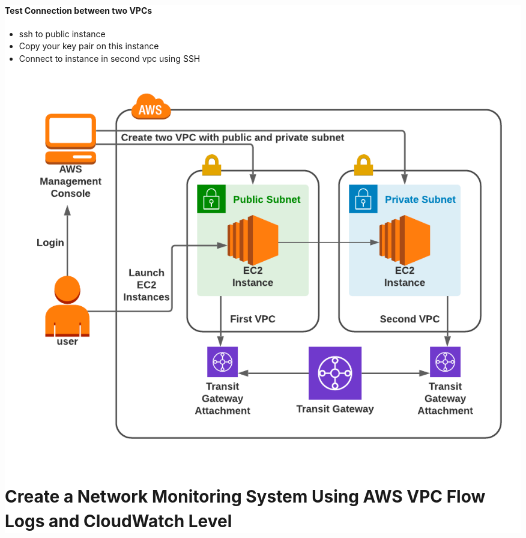 #### Test Connection between two VPCs

* ssh to public instance
* Copy your key pair on this instance
* Connect to instance in second vpc using SSH

![img.png](assets/transit_gateway.png)

# Create a Network Monitoring System Using AWS VPC Flow Logs and CloudWatch Level

